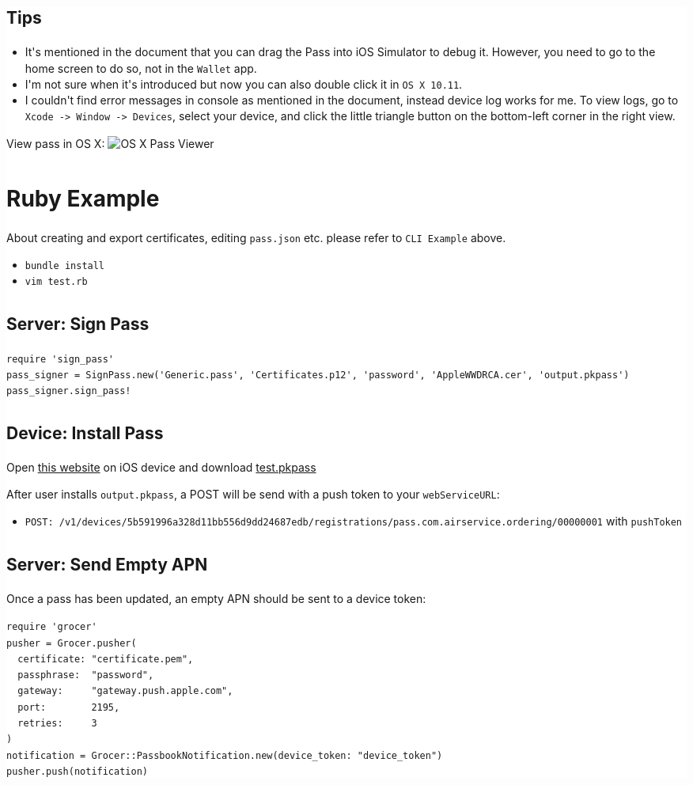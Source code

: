 ## Tips

- It's mentioned in the document that you can drag the Pass into iOS Simulator to debug it. However, you need to go to the home screen to do so, not in the `Wallet` app.
- I'm not sure when it's introduced but now you can also double click it in `OS X 10.11`.
- I couldn't find error messages in console as mentioned in the document, instead device log works for me. To view logs, go to `Xcode -> Window -> Devices`, select your device, and click the little triangle button on the bottom-left corner in the right view.

View pass in OS X:
![OS X Pass Viewer](https://www.dropbox.com/s/kpeeaqxfibihgpt/Screenshot%202016-04-08%2015.40.35.png?dl=1)

# Ruby Example

About creating and export certificates, editing `pass.json` etc. please refer to `CLI Example` above.

- `bundle install`
- `vim test.rb`

## Server: Sign Pass

```
require 'sign_pass'
pass_signer = SignPass.new('Generic.pass', 'Certificates.p12', 'password', 'AppleWWDRCA.cer', 'output.pkpass')
pass_signer.sign_pass!
```

## Device: Install Pass

Open [this website](http://airservice.github.io/ios-wallet-example) on iOS device and download [test.pkpass](`http://airservice.github.io/ios-wallet-example/test.pkpass`)

After user installs `output.pkpass`, a POST will be send with a push token to your `webServiceURL`:

- `POST: /v1/devices/5b591996a328d11bb556d9dd24687edb/registrations/pass.com.airservice.ordering/00000001` with `pushToken`

## Server: Send Empty APN

Once a pass has been updated, an empty APN should be sent to a device token:

```
require 'grocer'
pusher = Grocer.pusher(
  certificate: "certificate.pem",
  passphrase:  "password",
  gateway:     "gateway.push.apple.com",
  port:        2195,
  retries:     3
)
notification = Grocer::PassbookNotification.new(device_token: "device_token")
pusher.push(notification)
```
